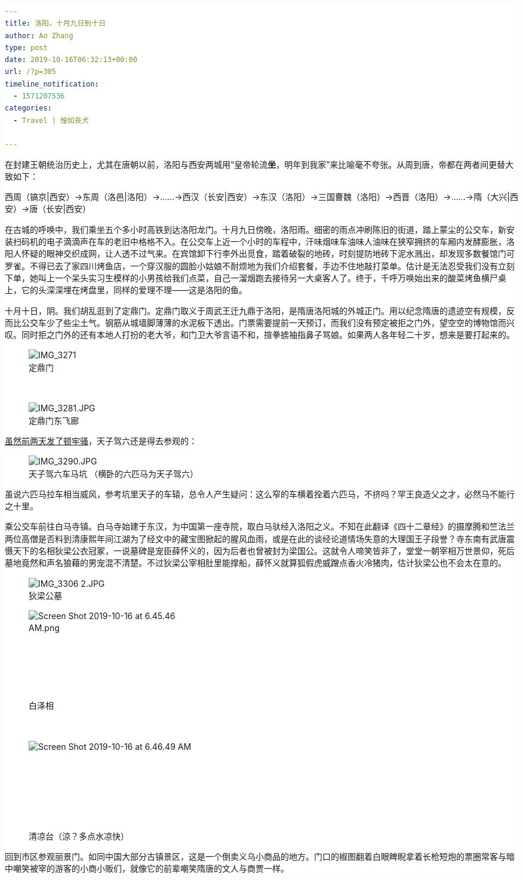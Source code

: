 ```yaml
---
title: 洛阳，十月九日到十日
author: Ao Zhang
type: post
date: 2019-10-16T06:32:13+00:00
url: /?p=305
timeline_notification:
  - 1571207536
categories:
  - Travel | 惶如丧犬

---
```

在封建王朝统治历史上，尤其在唐朝以前，洛阳与西安两城用“皇帝轮流**坐**，明年到我家”来比喻毫不夸张。从周到唐，帝都在两者间更替大致如下：

西周（镐京|西安）→东周（洛邑|洛阳）→……→西汉（长安|西安）→东汉（洛阳）→三国曹魏（洛阳）→西晋（洛阳）→……→隋（大兴|西安）→唐（长安|西安）

在古城的呼唤中，我们乘坐五个多小时高铁到达洛阳龙门。十月九日傍晚，洛阳雨。细密的雨点冲刷陈旧的街道，踏上蒙尘的公交车，新安装扫码机的电子滴滴声在车的老旧中格格不入。在公交车上近一个小时的车程中，汗味烟味车油味人油味在狭窄拥挤的车厢内发酵膨胀，洛阳人怀疑的眼神交织成网，让人透不过气来。在宾馆卸下行李外出觅食，踏着破裂的地砖，时刻提防地砖下泥水溅出，却发现多数餐馆门可罗雀。不得已去了家四川烤鱼店，一个穿汉服的圆脸小姑娘不耐烦地为我们介绍套餐，手边不住地敲打菜单。估计是无法忍受我们没有立刻下单，她叫上一个呆头实习生模样的小男孩给我们点菜，自己一溜烟跑去接待另一大桌客人了。终于，千呼万唤始出来的酸菜烤鱼横尸桌上，它的头深深埋在烤盘里，同样的爱理不理——这是洛阳的鱼。

十月十日，阴。我们胡乱逛到了定鼎门。定鼎门取义于周武王迁九鼎于洛阳，是隋唐洛阳城的外城正门。用以纪念隋唐的遗迹空有规模，反而比公交车少了些尘土气。钢筋从城墙脚薄薄的水泥板下透出。门票需要提前一天预订，而我们没有预定被拒之门外，望空空的博物馆而兴叹。同时拒之门外的还有本地人打扮的老大爷，和门卫大爷言语不和，揎拳掳袖指鼻子骂娘。如果两人各年轻二十岁，想来是要打起来的。

<figure id="attachment_309" aria-describedby="caption-attachment-309" style="width: 3798px" class="wp-caption alignnone"><img loading="lazy" decoding="async" class="alignnone size-full wp-image-309" src="http://wp.docker.localhost:8000/wp-content/uploads/2019/10/img_3271-1.jpg" alt="IMG_3271" width="3798" height="2780" /><figcaption id="caption-attachment-309" class="wp-caption-text">定鼎门</figcaption></figure>

&nbsp;

<figure id="attachment_310" aria-describedby="caption-attachment-310" style="width: 3650px" class="wp-caption alignnone"><img loading="lazy" decoding="async" class="alignnone size-full wp-image-310" src="http://wp.docker.localhost:8000/wp-content/uploads/2019/10/img_3281-1.jpg" alt="IMG_3281.JPG" width="3650" height="2736" /><figcaption id="caption-attachment-310" class="wp-caption-text">定鼎门东飞廊</figcaption></figure>

[虽然前两天发了顿牢骚][1]，天子驾六还是得去参观的：

<figure id="attachment_311" aria-describedby="caption-attachment-311" style="width: 3888px" class="wp-caption alignnone"><img loading="lazy" decoding="async" class="alignnone size-full wp-image-311" src="http://wp.docker.localhost:8000/wp-content/uploads/2019/10/img_3290-1.jpg" alt="IMG_3290.JPG" width="3888" height="3024" /><figcaption id="caption-attachment-311" class="wp-caption-text">天子驾六车马坑 （横卧的六匹马为天子驾六）</figcaption></figure>

虽说六匹马拉车相当威风，参考坑里天子的车辕，总令人产生疑问：这么窄的车横着拴着六匹马，不挤吗？罕王良造父之才，必然马不能行之十里。

乘公交车前往白马寺镇。白马寺始建于东汉，为中国第一座寺院，取白马驮经入洛阳之义。不知在此翻译《四十二章经》的摄摩腾和竺法兰两位高僧是否料到清康熙年间江湖为了经文中的藏宝图掀起的腥风血雨，或是在此的谈经论道情场失意的大理国王子段誉？寺东南有武唐震慑天下的名相狄梁公衣冠冢，一说墓碑是宠臣薛怀义的，因为后者也曾被封为梁国公。这就令人啼笑皆非了，堂堂一朝宰相万世景仰，死后墓地竟然和声名狼藉的男宠混不清楚。不过狄梁公宰相肚里能撑船，薛怀义就算狐假虎威蹭点香火冷猪肉，估计狄梁公也不会太在意的。

<figure id="attachment_media-38" aria-describedby="caption-attachment-media-38" style="width: 3698px" class="wp-caption alignnone"><img loading="lazy" decoding="async" class="alignnone size-full wp-image-313" src="http://wp.docker.localhost:8000/wp-content/uploads/2019/10/img_3306-2-1.jpg" alt="IMG_3306 2.JPG" width="3698" height="2772" /><figcaption id="caption-attachment-media-38" class="wp-caption-text">狄梁公墓</figcaption></figure>

<figure id="attachment_media-43" aria-describedby="caption-attachment-media-43" style="width: 1982px" class="wp-caption alignnone"><img loading="lazy" decoding="async" class="alignnone size-full wp-image-314" src="http://wp.docker.localhost:8000/wp-content/uploads/2019/10/screen-shot-2019-10-16-at-6.45.46-am-1.png" alt="Screen Shot 2019-10-16 at 6.45.46 AM.png" width="1982" height="1002" srcset="http://wp.docker.localhost:8000/wp-content/uploads/2019/10/screen-shot-2019-10-16-at-6.45.46-am-1.png 1982w, http://wp.docker.localhost:8000/wp-content/uploads/2019/10/screen-shot-2019-10-16-at-6.45.46-am-1-300x152.png 300w, http://wp.docker.localhost:8000/wp-content/uploads/2019/10/screen-shot-2019-10-16-at-6.45.46-am-1-1024x518.png 1024w, http://wp.docker.localhost:8000/wp-content/uploads/2019/10/screen-shot-2019-10-16-at-6.45.46-am-1-768x388.png 768w, http://wp.docker.localhost:8000/wp-content/uploads/2019/10/screen-shot-2019-10-16-at-6.45.46-am-1-1536x777.png 1536w" sizes="auto, (max-width: 1982px) 100vw, 1982px" /><figcaption id="caption-attachment-media-43" class="wp-caption-text">白泽相</figcaption></figure>

&nbsp;

<figure id="attachment_316" aria-describedby="caption-attachment-316" style="width: 2006px" class="wp-caption alignnone"><img loading="lazy" decoding="async" class="alignnone size-full wp-image-316" src="http://wp.docker.localhost:8000/wp-content/uploads/2019/10/screen-shot-2019-10-16-at-6.46.49-am-1.png" alt="Screen Shot 2019-10-16 at 6.46.49 AM" width="2006" height="1226" srcset="http://wp.docker.localhost:8000/wp-content/uploads/2019/10/screen-shot-2019-10-16-at-6.46.49-am-1.png 2006w, http://wp.docker.localhost:8000/wp-content/uploads/2019/10/screen-shot-2019-10-16-at-6.46.49-am-1-300x183.png 300w, http://wp.docker.localhost:8000/wp-content/uploads/2019/10/screen-shot-2019-10-16-at-6.46.49-am-1-1024x626.png 1024w, http://wp.docker.localhost:8000/wp-content/uploads/2019/10/screen-shot-2019-10-16-at-6.46.49-am-1-768x469.png 768w, http://wp.docker.localhost:8000/wp-content/uploads/2019/10/screen-shot-2019-10-16-at-6.46.49-am-1-1536x939.png 1536w" sizes="auto, (max-width: 2006px) 100vw, 2006px" /><figcaption id="caption-attachment-316" class="wp-caption-text">清凉台（涼？多点水凉快）</figcaption></figure>

回到市区参观丽景门。如同中国大部分古镇景区，这是一个倒卖义乌小商品的地方。门口的椒图翻着白眼睥睨拿着长枪短炮的票圈常客与暗中嘲笑被宰的游客的小商小贩们，就像它的前辈嘲笑隋唐的文人与商贾一样。


 [1]: http://aozhang.blog/2019/10/08/%e6%b4%9b%e9%98%b3%ef%bc%8c%e4%ba%8c%e9%9b%b6%e9%9b%b6%e5%9b%9b%e5%b9%b4/